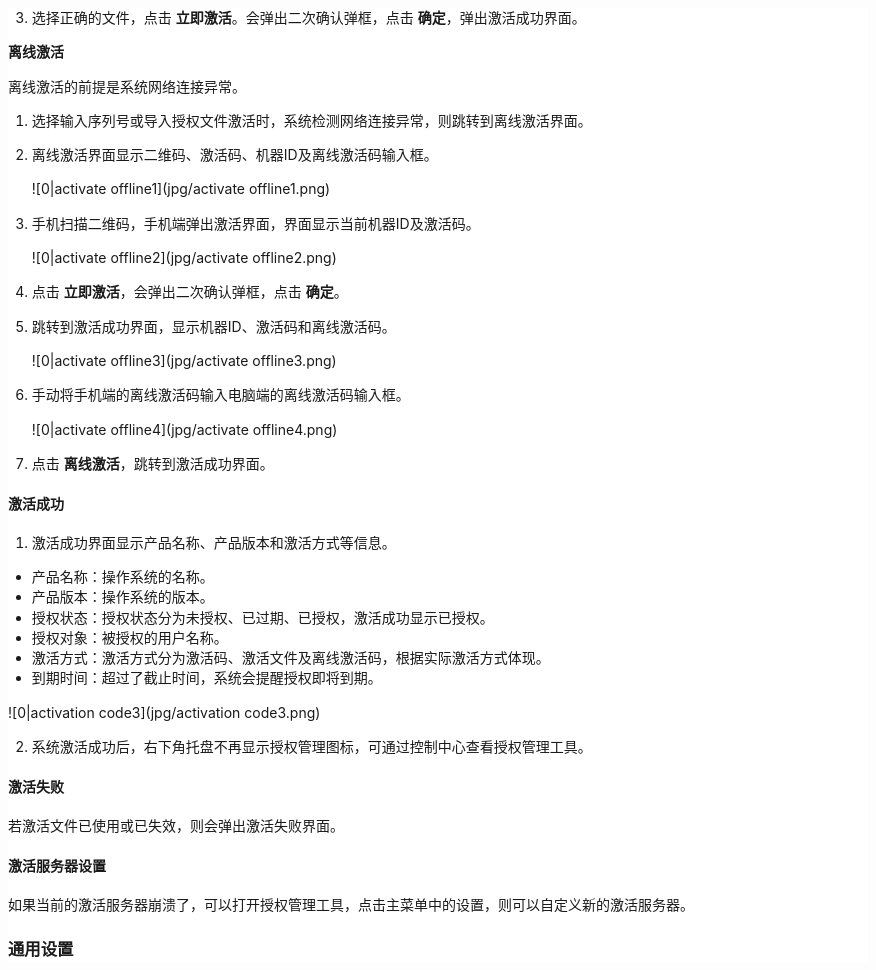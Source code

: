 3. 选择正确的文件，点击 **立即激活**。会弹出二次确认弹框，点击 **确定**，弹出激活成功界面。

**离线激活**

离线激活的前提是系统网络连接异常。

1. 选择输入序列号或导入授权文件激活时，系统检测网络连接异常，则跳转到离线激活界面。

2. 离线激活界面显示二维码、激活码、机器ID及离线激活码输入框。

   ![0|activate offline1](jpg/activate offline1.png)

3. 手机扫描二维码，手机端弹出激活界面，界面显示当前机器ID及激活码。

   ![0|activate offline2](jpg/activate offline2.png)

4. 点击 **立即激活**，会弹出二次确认弹框，点击 **确定**。

5. 跳转到激活成功界面，显示机器ID、激活码和离线激活码。

   ![0|activate offline3](jpg/activate offline3.png)

6. 手动将手机端的离线激活码输入电脑端的离线激活码输入框。

   ![0|activate offline4](jpg/activate offline4.png)

7. 点击 **离线激活**，跳转到激活成功界面。

#### 激活成功

1. 激活成功界面显示产品名称、产品版本和激活方式等信息。
 - 产品名称：操作系统的名称。
 - 产品版本：操作系统的版本。
 - 授权状态：授权状态分为未授权、已过期、已授权，激活成功显示已授权。
 - 授权对象：被授权的用户名称。
 - 激活方式：激活方式分为激活码、激活文件及离线激活码，根据实际激活方式体现。
 - 到期时间：超过了截止时间，系统会提醒授权即将到期。

![0|activation code3](jpg/activation code3.png)

2. 系统激活成功后，右下角托盘不再显示授权管理图标，可通过控制中心查看授权管理工具。


#### 激活失败

若激活文件已使用或已失效，则会弹出激活失败界面。

#### 激活服务器设置

如果当前的激活服务器崩溃了，可以打开授权管理工具，点击主菜单中的设置，则可以自定义新的激活服务器。


### 通用设置
